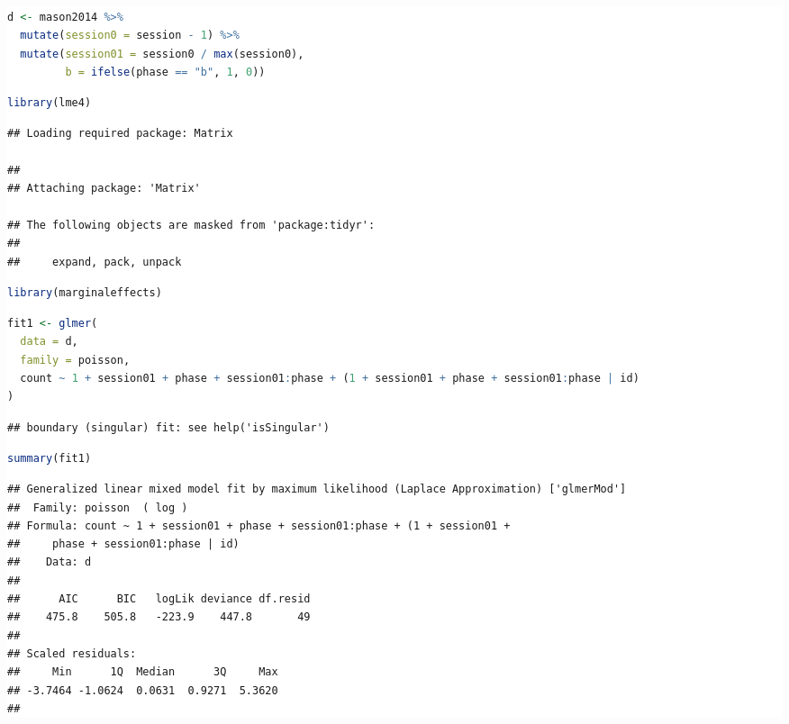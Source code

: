 ``` r
d <- mason2014 %>% 
  mutate(session0 = session - 1) %>% 
  mutate(session01 = session0 / max(session0),
         b = ifelse(phase == "b", 1, 0))
```

``` r
library(lme4)
```

    ## Loading required package: Matrix

    ## 
    ## Attaching package: 'Matrix'

    ## The following objects are masked from 'package:tidyr':
    ## 
    ##     expand, pack, unpack

``` r
library(marginaleffects)
```

``` r
fit1 <- glmer(
  data = d, 
  family = poisson,
  count ~ 1 + session01 + phase + session01:phase + (1 + session01 + phase + session01:phase | id)
)
```

    ## boundary (singular) fit: see help('isSingular')

``` r
summary(fit1)
```

    ## Generalized linear mixed model fit by maximum likelihood (Laplace Approximation) ['glmerMod']
    ##  Family: poisson  ( log )
    ## Formula: count ~ 1 + session01 + phase + session01:phase + (1 + session01 +  
    ##     phase + session01:phase | id)
    ##    Data: d
    ## 
    ##      AIC      BIC   logLik deviance df.resid 
    ##    475.8    505.8   -223.9    447.8       49 
    ## 
    ## Scaled residuals: 
    ##     Min      1Q  Median      3Q     Max 
    ## -3.7464 -1.0624  0.0631  0.9271  5.3620 
    ## 